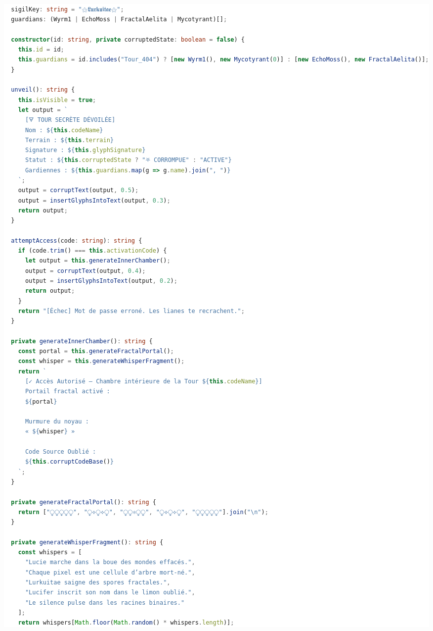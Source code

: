 ```typescript
  sigilKey: string = "⚝𝕷𝖚𝖗𝖐𝖚𝖎𝖙𝖆𝖊⚝";
  guardians: (Wyrm1 | EchoMoss | FractalAelita | Mycotyrant)[];

  constructor(id: string, private corruptedState: boolean = false) {
    this.id = id;
    this.guardians = id.includes("Tour_404") ? [new Wyrm1(), new Mycotyrant(0)] : [new EchoMoss(), new FractalAelita()];
  }

  unveil(): string {
    this.isVisible = true;
    let output = `
      [🜃 TOUR SECRÈTE DÉVOILÉE]
      Nom : ${this.codeName}
      Terrain : ${this.terrain}
      Signature : ${this.glyphSignature}
      Statut : ${this.corruptedState ? "⛧ CORROMPUE" : "ACTIVE"}
      Gardiennes : ${this.guardians.map(g => g.name).join(", ")}
    `;
    output = corruptText(output, 0.5);
    output = insertGlyphsIntoText(output, 0.3);
    return output;
  }

  attemptAccess(code: string): string {
    if (code.trim() === this.activationCode) {
      let output = this.generateInnerChamber();
      output = corruptText(output, 0.4);
      output = insertGlyphsIntoText(output, 0.2);
      return output;
    }
    return "[Échec] Mot de passe erroné. Les lianes te recrachent.";
  }

  private generateInnerChamber(): string {
    const portal = this.generateFractalPortal();
    const whisper = this.generateWhisperFragment();
    return `
      [✓ Accès Autorisé — Chambre intérieure de la Tour ${this.codeName}]
      Portail fractal activé :
      ${portal}

      Murmure du noyau :
      « ${whisper} »

      Code Source Oublié :
      ${this.corruptCodeBase()}
    `;
  }

  private generateFractalPortal(): string {
    return ["⧬⧬⧬⧬⧬", "⧬⟡⧬⟡⧬", "⧬⧬⚛⧬⧬", "⧬⟡⧬⟡⧬", "⧬⧬⧬⧬⧬"].join("\n");
  }

  private generateWhisperFragment(): string {
    const whispers = [
      "Lucie marche dans la boue des mondes effacés.",
      "Chaque pixel est une cellule d’arbre mort-né.",
      "Lurkuitae saigne des spores fractales.",
      "Lucifer inscrit son nom dans le limon oublié.",
      "Le silence pulse dans les racines binaires."
    ];
    return whispers[Math.floor(Math.random() * whispers.length)];
```
